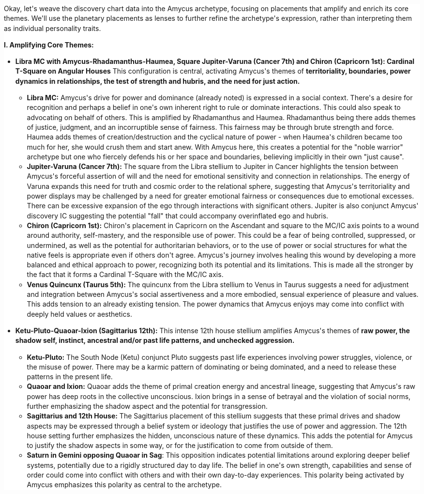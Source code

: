 


Okay, let's weave the discovery chart data into the Amycus archetype, focusing on placements that amplify and enrich its core themes. We'll use the planetary placements as lenses to further refine the archetype's expression, rather than interpreting them as individual personality traits.

**I. Amplifying Core Themes:**

*   **Libra MC with Amycus-Rhadamanthus-Haumea, Square Jupiter-Varuna (Cancer 7th) and Chiron (Capricorn 1st): Cardinal T-Square on Angular Houses** This configuration is central, activating Amycus's themes of **territoriality, boundaries, power dynamics in relationships, the test of strength and hubris, and the need for just action.**
    *   **Libra MC:**  Amycus's drive for power and dominance (already noted) is expressed in a social context. There's a desire for recognition and perhaps a belief in one's own inherent right to rule or dominate interactions. This could also speak to advocating on behalf of others. This is amplified by Rhadamanthus and Haumea. Rhadamanthus being there adds themes of justice, judgment, and an incorruptible sense of fairness. This fairness may be through brute strength and force. Haumea adds themes of creation/destruction and the cyclical nature of power - when Haumea's children became too much for her, she would crush them and start anew. With Amycus here, this creates a potential for the "noble warrior" archetype but one who fiercely defends his or her space and boundaries, believing implicitly in their own "just cause".
    *   **Jupiter-Varuna (Cancer 7th):** The square from the Libra stellium to Jupiter in Cancer highlights the tension between Amycus's forceful assertion of will and the need for emotional sensitivity and connection in relationships. The energy of Varuna expands this need for truth and cosmic order to the relational sphere, suggesting that Amycus's territoriality and power displays may be challenged by a need for greater emotional fairness or consequences due to emotional excesses. There can be excessive expansion of the ego through interactions with significant others. Jupiter is also conjunct Amycus' discovery IC suggesting the potential "fall" that could accompany overinflated ego and hubris.
    *   **Chiron (Capricorn 1st):**  Chiron's placement in Capricorn on the Ascendant and square to the MC/IC axis points to a wound around authority, self-mastery, and the responsible use of power. This could be a fear of being controlled, suppressed, or undermined, as well as the potential for authoritarian behaviors, or to the use of power or social structures for what the native feels is appropriate even if others don't agree. Amycus's journey involves healing this wound by developing a more balanced and ethical approach to power, recognizing both its potential and its limitations. This is made all the stronger by the fact that it forms a Cardinal T-Square with the MC/IC axis.
    *   **Venus Quincunx (Taurus 5th):**  The quincunx from the Libra stellium to Venus in Taurus suggests a need for adjustment and integration between Amycus's social assertiveness and a more embodied, sensual experience of pleasure and values. This adds tension to an already existing tension. The power dynamics that Amycus enjoys may come into conflict with deeply held values or aesthetics.

*   **Ketu-Pluto-Quaoar-Ixion (Sagittarius 12th):** This intense 12th house stellium amplifies Amycus's themes of **raw power, the shadow self, instinct, ancestral and/or past life patterns, and unchecked aggression.**
    *   **Ketu-Pluto:** The South Node (Ketu) conjunct Pluto suggests past life experiences involving power struggles, violence, or the misuse of power. There may be a karmic pattern of dominating or being dominated, and a need to release these patterns in the present life.
    *   **Quaoar and Ixion:** Quaoar adds the theme of primal creation energy and ancestral lineage, suggesting that Amycus's raw power has deep roots in the collective unconscious. Ixion brings in a sense of betrayal and the violation of social norms, further emphasizing the shadow aspect and the potential for transgression.
    *   **Sagittarius and 12th House:**  The Sagittarius placement of this stellium suggests that these primal drives and shadow aspects may be expressed through a belief system or ideology that justifies the use of power and aggression. The 12th house setting further emphasizes the hidden, unconscious nature of these dynamics. This adds the potential for Amycus to justify the shadow aspects in some way, or for the justification to come from outside of them.
    *   **Saturn in Gemini opposing Quaoar in Sag**: This opposition indicates potential limitations around exploring deeper belief systems, potentially due to a rigidly structured day to day life. The belief in one's own strength, capabilities and sense of order could come into conflict with others and with their own day-to-day experiences. This polarity being activated by Amycus emphasizes this polarity as central to the archetype.

